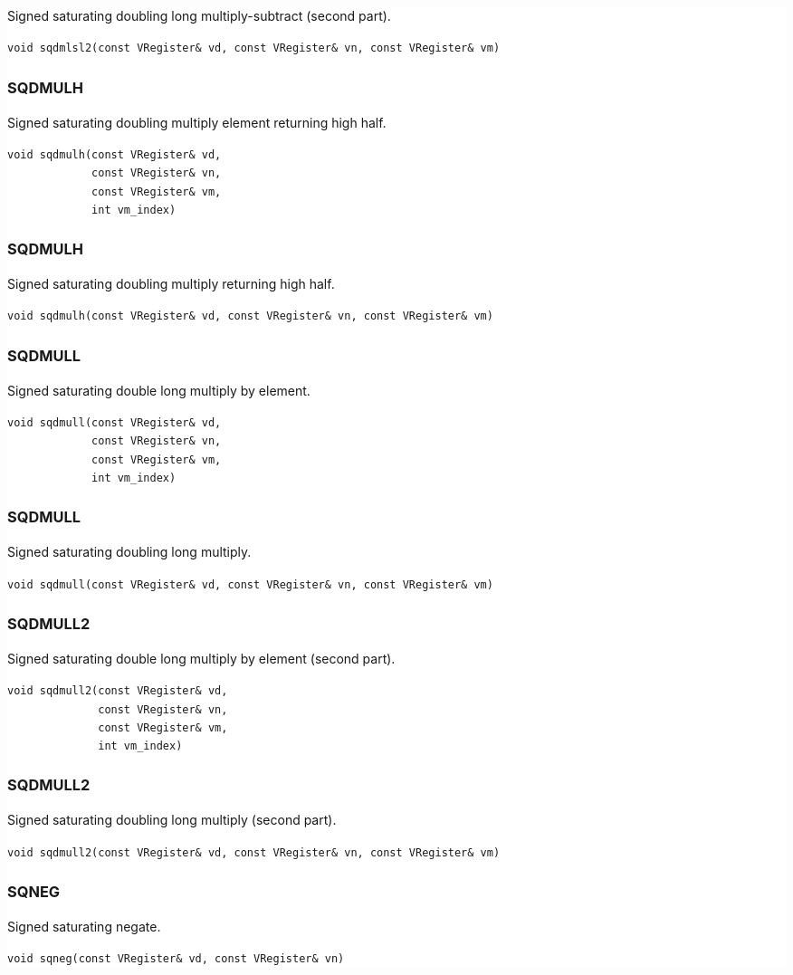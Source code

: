 Signed saturating doubling long multiply-subtract (second part).

    void sqdmlsl2(const VRegister& vd, const VRegister& vn, const VRegister& vm)


### SQDMULH ###

Signed saturating doubling multiply element returning high half.

    void sqdmulh(const VRegister& vd,
                 const VRegister& vn,
                 const VRegister& vm,
                 int vm_index)


### SQDMULH ###

Signed saturating doubling multiply returning high half.

    void sqdmulh(const VRegister& vd, const VRegister& vn, const VRegister& vm)


### SQDMULL ###

Signed saturating double long multiply by element.

    void sqdmull(const VRegister& vd,
                 const VRegister& vn,
                 const VRegister& vm,
                 int vm_index)


### SQDMULL ###

Signed saturating doubling long multiply.

    void sqdmull(const VRegister& vd, const VRegister& vn, const VRegister& vm)


### SQDMULL2 ###

Signed saturating double long multiply by element (second part).

    void sqdmull2(const VRegister& vd,
                  const VRegister& vn,
                  const VRegister& vm,
                  int vm_index)


### SQDMULL2 ###

Signed saturating doubling long multiply (second part).

    void sqdmull2(const VRegister& vd, const VRegister& vn, const VRegister& vm)


### SQNEG ###

Signed saturating negate.

    void sqneg(const VRegister& vd, const VRegister& vn)

